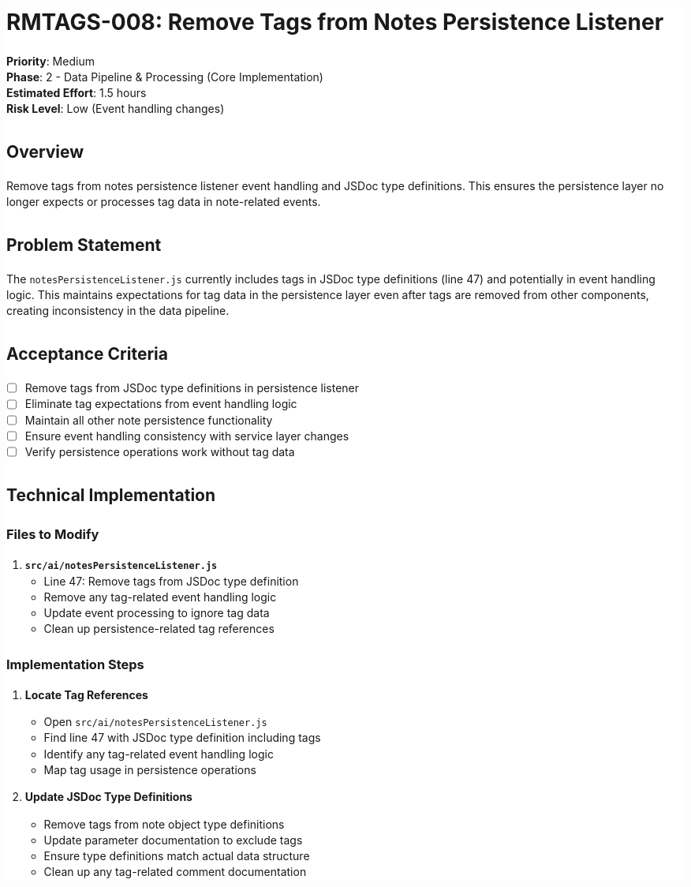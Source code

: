 # RMTAGS-008: Remove Tags from Notes Persistence Listener

**Priority**: Medium  
**Phase**: 2 - Data Pipeline & Processing (Core Implementation)  
**Estimated Effort**: 1.5 hours  
**Risk Level**: Low (Event handling changes)  

## Overview

Remove tags from notes persistence listener event handling and JSDoc type definitions. This ensures the persistence layer no longer expects or processes tag data in note-related events.

## Problem Statement

The `notesPersistenceListener.js` currently includes tags in JSDoc type definitions (line 47) and potentially in event handling logic. This maintains expectations for tag data in the persistence layer even after tags are removed from other components, creating inconsistency in the data pipeline.

## Acceptance Criteria

- [ ] Remove tags from JSDoc type definitions in persistence listener
- [ ] Eliminate tag expectations from event handling logic
- [ ] Maintain all other note persistence functionality
- [ ] Ensure event handling consistency with service layer changes
- [ ] Verify persistence operations work without tag data

## Technical Implementation

### Files to Modify

1. **`src/ai/notesPersistenceListener.js`**
   - Line 47: Remove tags from JSDoc type definition
   - Remove any tag-related event handling logic
   - Update event processing to ignore tag data
   - Clean up persistence-related tag references

### Implementation Steps

1. **Locate Tag References**
   - Open `src/ai/notesPersistenceListener.js`
   - Find line 47 with JSDoc type definition including tags
   - Identify any tag-related event handling logic
   - Map tag usage in persistence operations

2. **Update JSDoc Type Definitions**
   - Remove tags from note object type definitions
   - Update parameter documentation to exclude tags
   - Ensure type definitions match actual data structure
   - Clean up any tag-related comment documentation
